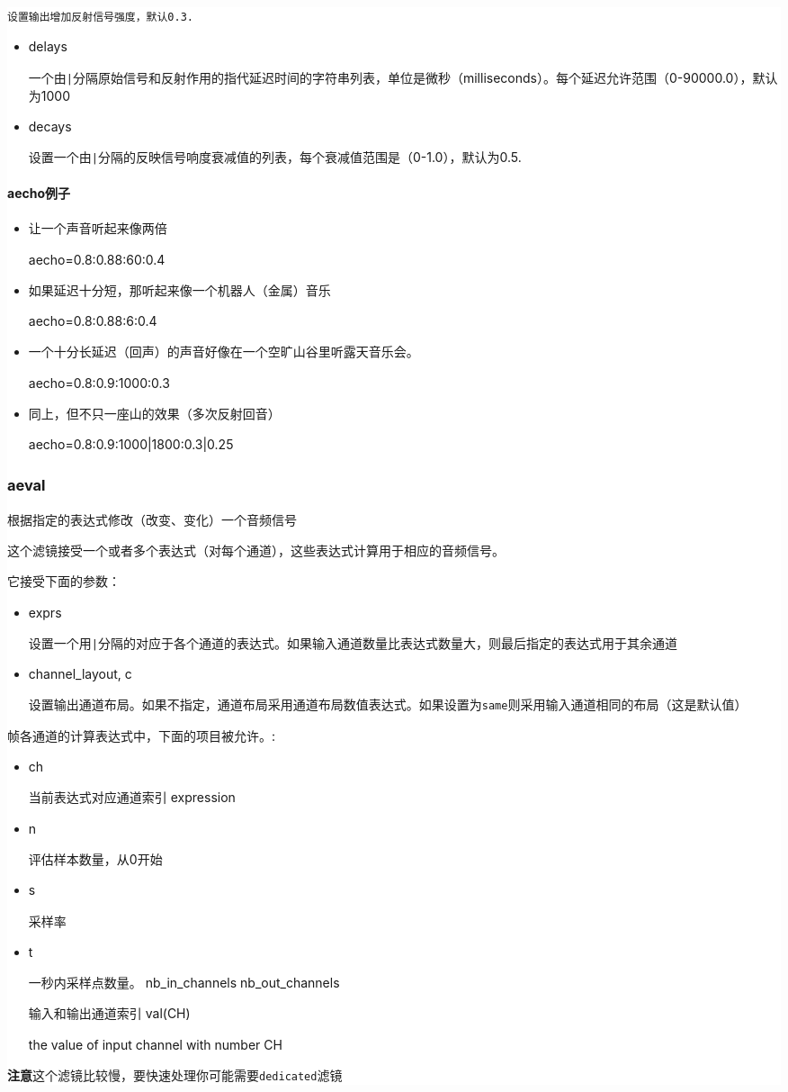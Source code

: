     设置输出增加反射信号强度，默认0.3.
- delays

    一个由`|`分隔原始信号和反射作用的指代延迟时间的字符串列表，单位是微秒（milliseconds）。每个延迟允许范围（0-90000.0），默认为1000
- decays

    设置一个由`|`分隔的反映信号响度衰减值的列表，每个衰减值范围是（0-1.0），默认为0.5. 

#### aecho例子 ####
- 让一个声音听起来像两倍

	aecho=0.8:0.88:60:0.4
- 如果延迟十分短，那听起来像一个机器人（金属）音乐

	aecho=0.8:0.88:6:0.4
- 一个十分长延迟（回声）的声音好像在一个空旷山谷里听露天音乐会。

	aecho=0.8:0.9:1000:0.3
- 同上，但不只一座山的效果（多次反射回音）

	aecho=0.8:0.9:1000|1800:0.3|0.25
	
### aeval ###
根据指定的表达式修改（改变、变化）一个音频信号

这个滤镜接受一个或者多个表达式（对每个通道），这些表达式计算用于相应的音频信号。

它接受下面的参数：

- exprs

    设置一个用`|`分隔的对应于各个通道的表达式。如果输入通道数量比表达式数量大，则最后指定的表达式用于其余通道
- channel_layout, c

    设置输出通道布局。如果不指定，通道布局采用通道布局数值表达式。如果设置为`same`则采用输入通道相同的布局（这是默认值）

帧各通道的计算表达式中，下面的项目被允许。:

- ch

    当前表达式对应通道索引 expression
- n

    评估样本数量，从0开始
- s

    采样率
- t

    一秒内采样点数量。
nb_in_channels
nb_out_channels

    输入和输出通道索引
val(CH)

    the value of input channel with number CH 

**注意**这个滤镜比较慢，要快速处理你可能需要`dedicated`滤镜
